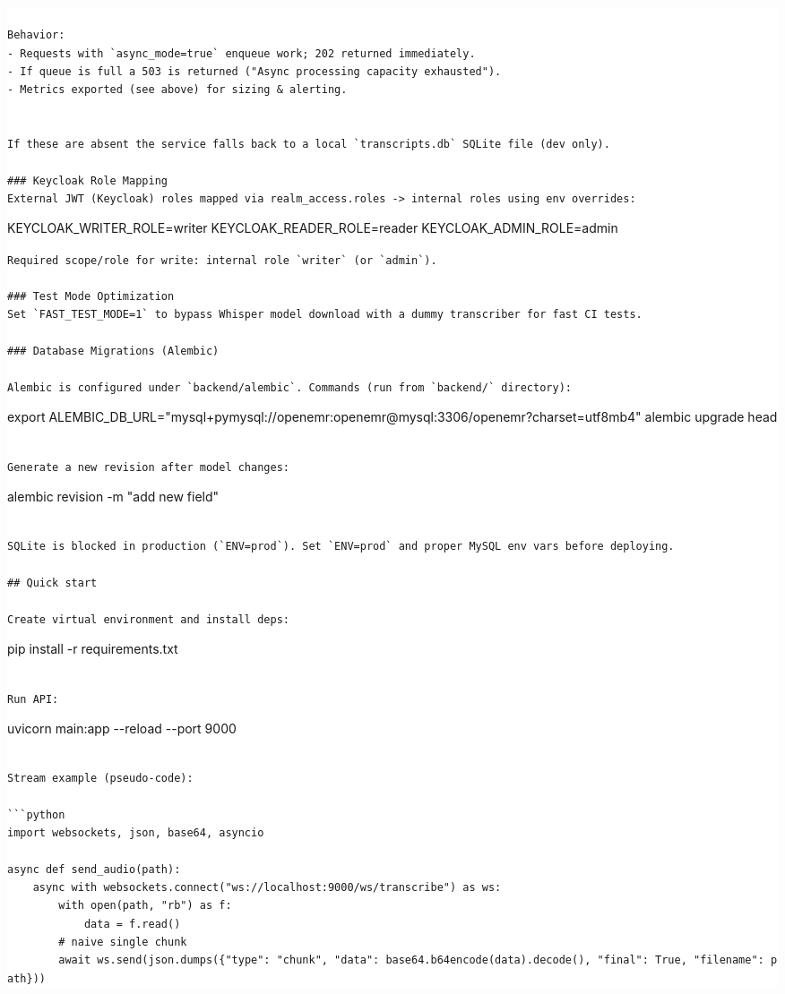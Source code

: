 ```

Behavior:
- Requests with `async_mode=true` enqueue work; 202 returned immediately.
- If queue is full a 503 is returned ("Async processing capacity exhausted").
- Metrics exported (see above) for sizing & alerting.


If these are absent the service falls back to a local `transcripts.db` SQLite file (dev only).

### Keycloak Role Mapping
External JWT (Keycloak) roles mapped via realm_access.roles -> internal roles using env overrides:
```
KEYCLOAK_WRITER_ROLE=writer
KEYCLOAK_READER_ROLE=reader
KEYCLOAK_ADMIN_ROLE=admin
```
Required scope/role for write: internal role `writer` (or `admin`).

### Test Mode Optimization
Set `FAST_TEST_MODE=1` to bypass Whisper model download with a dummy transcriber for fast CI tests.

### Database Migrations (Alembic)

Alembic is configured under `backend/alembic`. Commands (run from `backend/` directory):

```
export ALEMBIC_DB_URL="mysql+pymysql://openemr:openemr@mysql:3306/openemr?charset=utf8mb4"
alembic upgrade head
```

Generate a new revision after model changes:

```
alembic revision -m "add new field"
```

SQLite is blocked in production (`ENV=prod`). Set `ENV=prod` and proper MySQL env vars before deploying.

## Quick start

Create virtual environment and install deps:

```
pip install -r requirements.txt
```

Run API:

```
uvicorn main:app --reload --port 9000
```

Stream example (pseudo-code):

```python
import websockets, json, base64, asyncio

async def send_audio(path):
    async with websockets.connect("ws://localhost:9000/ws/transcribe") as ws:
        with open(path, "rb") as f:
            data = f.read()
        # naive single chunk
        await ws.send(json.dumps({"type": "chunk", "data": base64.b64encode(data).decode(), "final": True, "filename": path}))
```